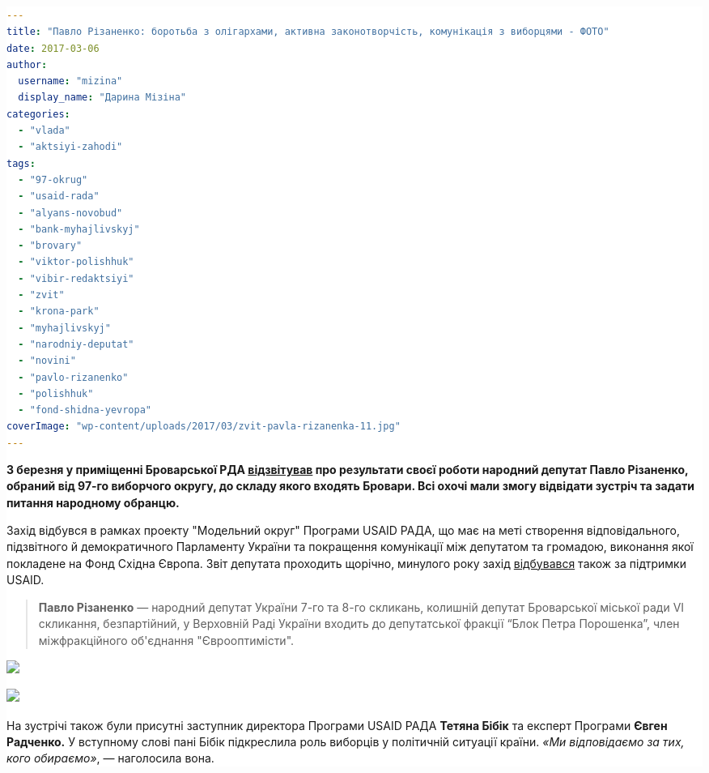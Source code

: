 ```yaml
---
title: "Павло Різаненко: боротьба з олігархами, активна законотворчість, комунікація з виборцями - ФОТО"
date: 2017-03-06
author: 
  username: "mizina"
  display_name: "Дарина Мізіна"
categories: 
  - "vlada"
  - "aktsiyi-zahodi"
tags: 
  - "97-okrug"
  - "usaid-rada"
  - "alyans-novobud"
  - "bank-myhajlivskyj"
  - "brovary"
  - "viktor-polishhuk"
  - "vibir-redaktsiyi"
  - "zvit"
  - "krona-park"
  - "myhajlivskyj"
  - "narodniy-deputat"
  - "novini"
  - "pavlo-rizanenko"
  - "polishhuk"
  - "fond-shidna-yevropa"
coverImage: "wp-content/uploads/2017/03/zvit-pavla-rizanenka-11.jpg"
---
```


**3 березня у приміщенні Броварської РДА [відзвітував](https://mpz.brovary.org/anons-pavlo-rizanenko-prozvituye-pered-gromadskistyu-3-bereznya-u-brovarah/) про результати своєї роботи народний депутат Павло Різаненко, обраний від 97-го виборчого округу, до складу якого входять Бровари. Всі охочі мали змогу відвідати зустріч та задати питання народному обранцю.**

Захід відбувся в рамках проекту "Модельний округ" Програми USAID РАДА, що має на меті створення відповідального, підзвітного й демократичного Парламенту України та покращення комунікації між депутатом та громадою, виконання якої покладене на Фонд Східна Європа. Звіт депутата проходить щорічно, минулого року захід [відбувався](https://mpz.brovary.org/pavlo-rizanenko-malo-de-v-ukrayini-ye-taka-aktyvna-gromada-yak-u-brovarah/) також за підтримки USAID.

> **Павло Різаненко** — народний депутат України 7-го та 8-го скликань, колишній депутат Броварської міської ради VI скликання, безпартійний, у Верховній Раді України входить до депутатської фракції “Блок Петра Порошенка”, член міжфракційного об'єднання "Єврооптимісти".

[![](https://mpz.brovary.org/wp-content/uploads/2017/03/zvit-pavla-rizanenka-19.jpg)](https://mpz.brovary.org/wp-content/uploads/2017/03/zvit-pavla-rizanenka-19.jpg)

[![](https://mpz.brovary.org/wp-content/uploads/2017/03/zvit-pavla-rizanenka-5.jpg)](https://mpz.brovary.org/wp-content/uploads/2017/03/zvit-pavla-rizanenka-5.jpg)

На зустрічі також були присутні заступник директора Програми USAID РАДА **Тетяна Бібік** та експерт Програми **Євген Радченко.** У вступному слові пані Бібік підкреслила роль виборців у політичній ситуації країни. _«Ми відповідаємо за тих, кого обираємо»_, — наголосила вона.
